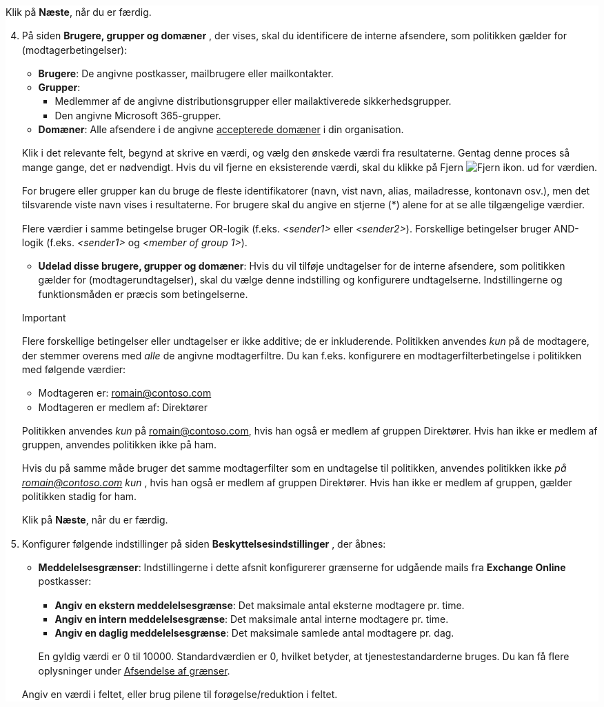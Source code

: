    Klik på **Næste**, når du er færdig.

4. På siden **Brugere, grupper og domæner** , der vises, skal du identificere de interne afsendere, som politikken gælder for (modtagerbetingelser):
   - **Brugere**: De angivne postkasser, mailbrugere eller mailkontakter.
   - **Grupper**:
     - Medlemmer af de angivne distributionsgrupper eller mailaktiverede sikkerhedsgrupper.
     - Den angivne Microsoft 365-grupper.
   - **Domæner**: Alle afsendere i de angivne [accepterede domæner](/exchange/mail-flow-best-practices/manage-accepted-domains/manage-accepted-domains) i din organisation.

   Klik i det relevante felt, begynd at skrive en værdi, og vælg den ønskede værdi fra resultaterne. Gentag denne proces så mange gange, det er nødvendigt. Hvis du vil fjerne en eksisterende værdi, skal du klikke på Fjern ![Fjern ikon.](../../media/m365-cc-sc-remove-selection-icon.png) ud for værdien.

   For brugere eller grupper kan du bruge de fleste identifikatorer (navn, vist navn, alias, mailadresse, kontonavn osv.), men det tilsvarende viste navn vises i resultaterne. For brugere skal du angive en stjerne (\*) alene for at se alle tilgængelige værdier.

   Flere værdier i samme betingelse bruger OR-logik (f.eks. _\<sender1\>_ eller _\<sender2\>_). Forskellige betingelser bruger AND-logik (f.eks. _\<sender1\>_ og _\<member of group 1\>_).

   - **Udelad disse brugere, grupper og domæner**: Hvis du vil tilføje undtagelser for de interne afsendere, som politikken gælder for (modtagerundtagelser), skal du vælge denne indstilling og konfigurere undtagelserne. Indstillingerne og funktionsmåden er præcis som betingelserne.

   > [!IMPORTANT]
   > Flere forskellige betingelser eller undtagelser er ikke additive; de er inkluderende. Politikken anvendes _kun_ på de modtagere, der stemmer overens med _alle_ de angivne modtagerfiltre. Du kan f.eks. konfigurere en modtagerfilterbetingelse i politikken med følgende værdier:
   >
   > - Modtageren er: romain@contoso.com
   > - Modtageren er medlem af: Direktører
   >
   > Politikken anvendes _kun_ på romain@contoso.com, hvis han også er medlem af gruppen Direktører. Hvis han ikke er medlem af gruppen, anvendes politikken ikke på ham.
   >
   > Hvis du på samme måde bruger det samme modtagerfilter som en undtagelse til politikken, anvendes politikken ikke _på romain@contoso.com kun_ , hvis han også er medlem af gruppen Direktører. Hvis han ikke er medlem af gruppen, gælder politikken stadig for ham.

   Klik på **Næste**, når du er færdig.

5. Konfigurer følgende indstillinger på siden **Beskyttelsesindstillinger** , der åbnes:
   - **Meddelelsesgrænser**: Indstillingerne i dette afsnit konfigurerer grænserne for udgående mails fra **Exchange Online** postkasser:
     - **Angiv en ekstern meddelelsesgrænse**: Det maksimale antal eksterne modtagere pr. time.
     - **Angiv en intern meddelelsesgrænse**: Det maksimale antal interne modtagere pr. time.
     - **Angiv en daglig meddelelsesgrænse**: Det maksimale samlede antal modtagere pr. dag.

     En gyldig værdi er 0 til 10000. Standardværdien er 0, hvilket betyder, at tjenestestandarderne bruges. Du kan få flere oplysninger under [Afsendelse af grænser](/office365/servicedescriptions/exchange-online-service-description/exchange-online-limits#sending-limits-1).

    Angiv en værdi i feltet, eller brug pilene til forøgelse/reduktion i feltet.
